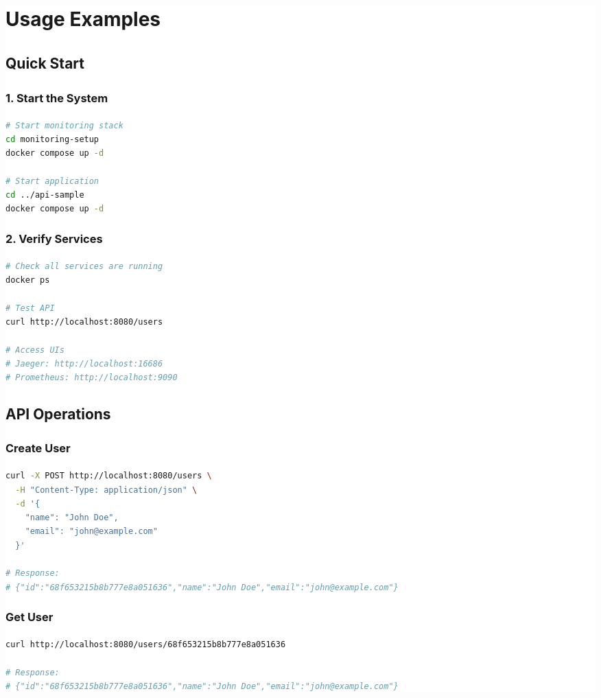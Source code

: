 # Usage Examples

## Quick Start

### 1. Start the System

```bash
# Start monitoring stack
cd monitoring-setup
docker compose up -d

# Start application
cd ../api-sample
docker compose up -d
```

### 2. Verify Services

```bash
# Check all services are running
docker ps

# Test API
curl http://localhost:8080/users

# Access UIs
# Jaeger: http://localhost:16686
# Prometheus: http://localhost:9090
```

## API Operations

### Create User
```bash
curl -X POST http://localhost:8080/users \
  -H "Content-Type: application/json" \
  -d '{
    "name": "John Doe",
    "email": "john@example.com"
  }'

# Response:
# {"id":"68f653215b8b777e8a051636","name":"John Doe","email":"john@example.com"}
```

### Get User
```bash
curl http://localhost:8080/users/68f653215b8b777e8a051636

# Response:
# {"id":"68f653215b8b777e8a051636","name":"John Doe","email":"john@example.com"}
```
